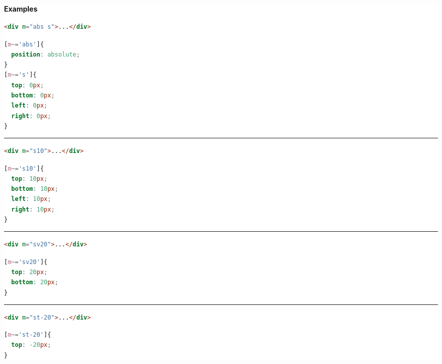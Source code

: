 


**Examples**  


```html
<div m="abs s">...</div>
```

```css
[m~='abs']{
  position: absolute;
}
[m~='s']{
  top: 0px;
  bottom: 0px;
  left: 0px;
  right: 0px;
}
```

-------------------------


```html
<div m="s10">...</div>
```

```css
[m~='s10']{
  top: 10px;
  bottom: 10px;
  left: 10px;
  right: 10px;
}
```

-------------------------


```html
<div m="sv20">...</div>
```

```css
[m~='sv20']{
  top: 20px;
  bottom: 20px;
}
```

-------------------------


```html
<div m="st-20">...</div>
```

```css
[m~='st-20']{
  top: -20px;
}
```
